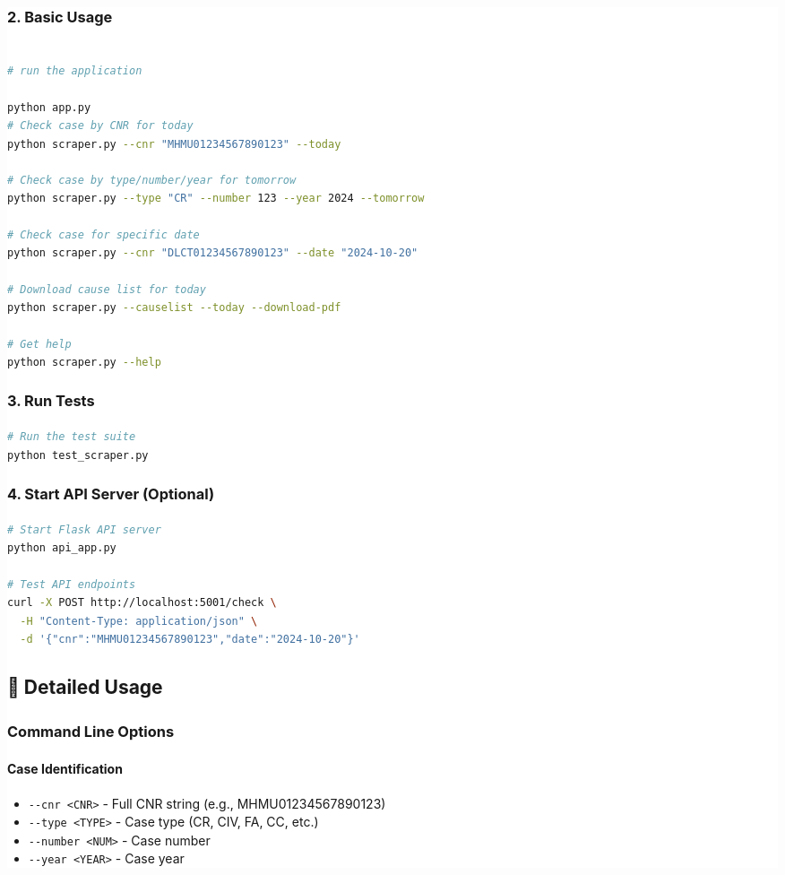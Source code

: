 ### 2. Basic Usage

```bash

# run the application

python app.py
# Check case by CNR for today
python scraper.py --cnr "MHMU01234567890123" --today

# Check case by type/number/year for tomorrow
python scraper.py --type "CR" --number 123 --year 2024 --tomorrow

# Check case for specific date
python scraper.py --cnr "DLCT01234567890123" --date "2024-10-20"

# Download cause list for today
python scraper.py --causelist --today --download-pdf

# Get help
python scraper.py --help
```

### 3. Run Tests

```bash
# Run the test suite
python test_scraper.py
```

### 4. Start API Server (Optional)

```bash
# Start Flask API server
python api_app.py

# Test API endpoints
curl -X POST http://localhost:5001/check \
  -H "Content-Type: application/json" \
  -d '{"cnr":"MHMU01234567890123","date":"2024-10-20"}'
```

## 📖 Detailed Usage

### Command Line Options

#### Case Identification
- `--cnr <CNR>` - Full CNR string (e.g., MHMU01234567890123)
- `--type <TYPE>` - Case type (CR, CIV, FA, CC, etc.)
- `--number <NUM>` - Case number
- `--year <YEAR>` - Case year
